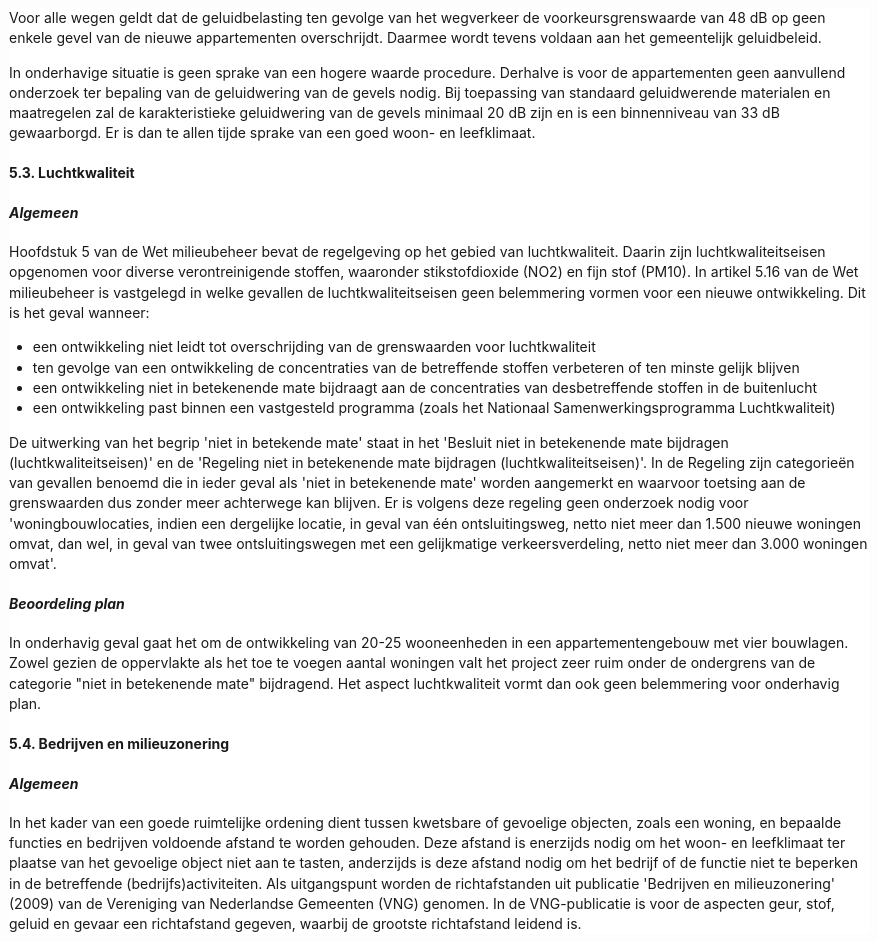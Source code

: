 Voor alle wegen geldt dat de geluidbelasting ten gevolge van het wegverkeer de voorkeursgrenswaarde van 48 dB op geen enkele gevel van de nieuwe appartementen overschrijdt. Daarmee wordt tevens voldaan aan het gemeentelijk geluidbeleid.

In onderhavige situatie is geen sprake van een hogere waarde procedure. Derhalve is voor de appartementen geen aanvullend onderzoek ter bepaling van de geluidwering van de gevels nodig. Bij toepassing van standaard geluidwerende materialen en maatregelen zal de karakteristieke geluidwering van de gevels minimaal 20 dB zijn en is een binnenniveau van 33 dB gewaarborgd. Er is dan te allen tijde sprake van een goed woon- en leefklimaat.

#### <span id="page-40-0"></span>**5.3. Luchtkwaliteit**

#### *Algemeen*

Hoofdstuk 5 van de Wet milieubeheer bevat de regelgeving op het gebied van luchtkwaliteit. Daarin zijn luchtkwaliteitseisen opgenomen voor diverse verontreinigende stoffen, waaronder stikstofdioxide (NO2) en fijn stof (PM10). In artikel 5.16 van de Wet milieubeheer is vastgelegd in welke gevallen de luchtkwaliteitseisen geen belemmering vormen voor een nieuwe ontwikkeling. Dit is het geval wanneer:

- een ontwikkeling niet leidt tot overschrijding van de grenswaarden voor luchtkwaliteit
- ten gevolge van een ontwikkeling de concentraties van de betreffende stoffen verbeteren of ten minste gelijk blijven
- een ontwikkeling niet in betekenende mate bijdraagt aan de concentraties van desbetreffende stoffen in de buitenlucht
- een ontwikkeling past binnen een vastgesteld programma (zoals het Nationaal Samenwerkingsprogramma Luchtkwaliteit)

De uitwerking van het begrip 'niet in betekende mate' staat in het 'Besluit niet in betekenende mate bijdragen (luchtkwaliteitseisen)' en de 'Regeling niet in betekenende mate bijdragen (luchtkwaliteitseisen)'. In de Regeling zijn categorieën van gevallen benoemd die in ieder geval als 'niet in betekenende mate' worden aangemerkt en waarvoor toetsing aan de grenswaarden dus zonder meer achterwege kan blijven. Er is volgens deze regeling geen onderzoek nodig voor 'woningbouwlocaties, indien een dergelijke locatie, in geval van één ontsluitingsweg, netto niet meer dan 1.500 nieuwe woningen omvat, dan wel, in geval van twee ontsluitingswegen met een gelijkmatige verkeersverdeling, netto niet meer dan 3.000 woningen omvat'.

#### *Beoordeling plan*

In onderhavig geval gaat het om de ontwikkeling van 20-25 wooneenheden in een appartementengebouw met vier bouwlagen. Zowel gezien de oppervlakte als het toe te voegen aantal woningen valt het project zeer ruim onder de ondergrens van de categorie "niet in betekenende mate" bijdragend. Het aspect luchtkwaliteit vormt dan ook geen belemmering voor onderhavig plan.

#### <span id="page-41-0"></span>**5.4. Bedrijven en milieuzonering**

#### *Algemeen*

In het kader van een goede ruimtelijke ordening dient tussen kwetsbare of gevoelige objecten, zoals een woning, en bepaalde functies en bedrijven voldoende afstand te worden gehouden. Deze afstand is enerzijds nodig om het woon- en leefklimaat ter plaatse van het gevoelige object niet aan te tasten, anderzijds is deze afstand nodig om het bedrijf of de functie niet te beperken in de betreffende (bedrijfs)activiteiten. Als uitgangspunt worden de richtafstanden uit publicatie 'Bedrijven en milieuzonering' (2009) van de Vereniging van Nederlandse Gemeenten (VNG) genomen. In de VNG-publicatie is voor de aspecten geur, stof, geluid en gevaar een richtafstand gegeven, waarbij de grootste richtafstand leidend is.

